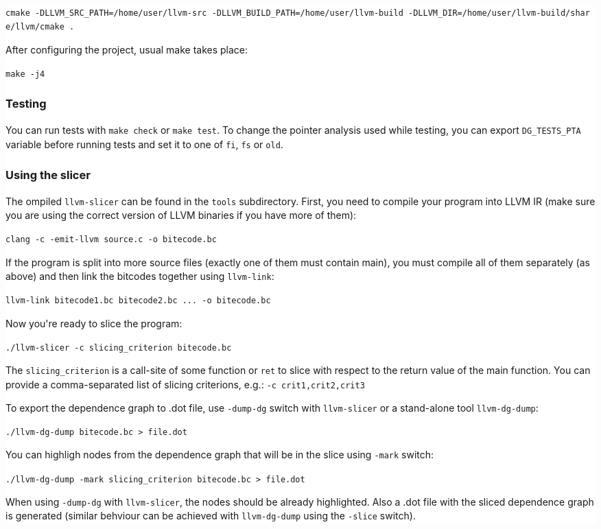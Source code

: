 ```
cmake -DLLVM_SRC_PATH=/home/user/llvm-src -DLLVM_BUILD_PATH=/home/user/llvm-build -DLLVM_DIR=/home/user/llvm-build/share/llvm/cmake .
```

After configuring the project, usual make takes place:

```
make -j4
```

### Testing

You can run tests with `make check` or `make test`. To change the pointer analysis used while testing,
you can export `DG_TESTS_PTA` variable before running tests and set it to one of `fi`, `fs` or `old`.

### Using the slicer

The ompiled `llvm-slicer` can be found in the `tools` subdirectory. First, you need to compile your
program into LLVM IR (make sure you are using the correct version of LLVM binaries if you have more of them):

```
clang -c -emit-llvm source.c -o bitecode.bc
```

If the program is split into more source files (exactly one of them must contain main),
you must compile all of them separately (as above) and then link the bitcodes together using `llvm-link`:

```
llvm-link bitecode1.bc bitecode2.bc ... -o bitecode.bc
```

Now you're ready to slice the program:

```
./llvm-slicer -c slicing_criterion bitecode.bc
```

The `slicing_criterion` is a call-site of some function or `ret` to slice
with respect to the return value of the main function. You can provide a comma-separated list of
slicing criterions, e.g.: `-c crit1,crit2,crit3`

To export the dependence graph to .dot file, use `-dump-dg` switch with `llvm-slicer` or a stand-alone tool
`llvm-dg-dump`:

```
./llvm-dg-dump bitecode.bc > file.dot
```

You can highligh nodes from the dependence graph that will be in the slice using `-mark` switch:

```
./llvm-dg-dump -mark slicing_criterion bitecode.bc > file.dot
```
When using `-dump-dg` with `llvm-slicer`, the nodes should be already highlighted.
Also a .dot file with the sliced dependence graph is generated (similar behviour
can be achieved with `llvm-dg-dump` using the `-slice` switch).
